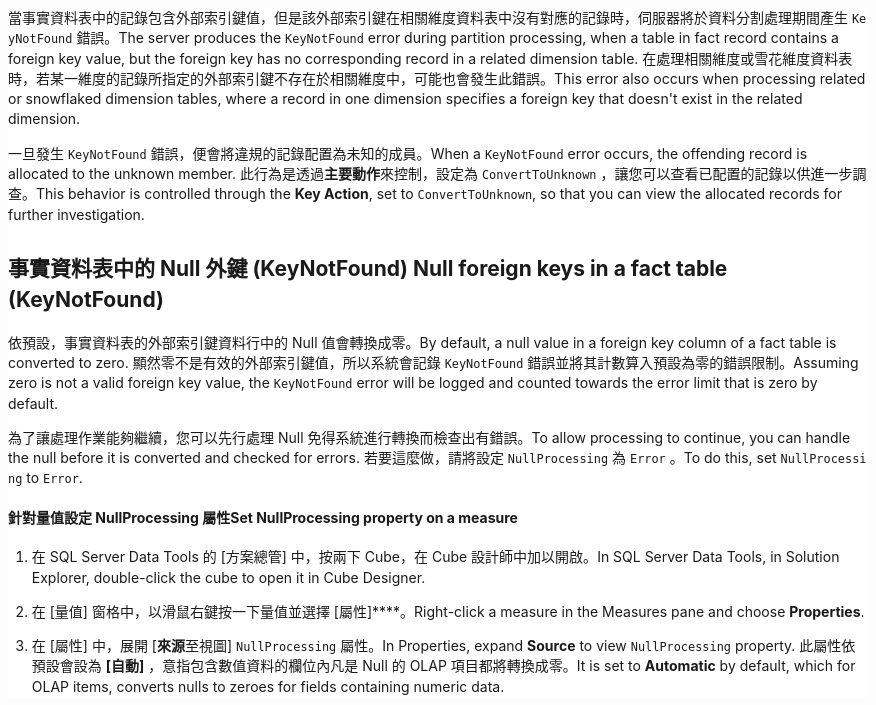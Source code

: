  <span data-ttu-id="247a7-213">當事實資料表中的記錄包含外部索引鍵值，但是該外部索引鍵在相關維度資料表中沒有對應的記錄時，伺服器將於資料分割處理期間產生 `KeyNotFound` 錯誤。</span><span class="sxs-lookup"><span data-stu-id="247a7-213">The server produces the `KeyNotFound` error during partition processing, when a table in fact record contains a foreign key value, but the foreign key has no corresponding record in a related dimension table.</span></span> <span data-ttu-id="247a7-214">在處理相關維度或雪花維度資料表時，若某一維度的記錄所指定的外部索引鍵不存在於相關維度中，可能也會發生此錯誤。</span><span class="sxs-lookup"><span data-stu-id="247a7-214">This error also occurs when processing related or snowflaked dimension tables, where a record in one dimension specifies a foreign key that doesn't exist in the related dimension.</span></span>  
  
 <span data-ttu-id="247a7-215">一旦發生 `KeyNotFound` 錯誤，便會將違規的記錄配置為未知的成員。</span><span class="sxs-lookup"><span data-stu-id="247a7-215">When a `KeyNotFound` error occurs, the offending record is allocated to the unknown member.</span></span> <span data-ttu-id="247a7-216">此行為是透過**主要動作**來控制，設定為 `ConvertToUnknown` ，讓您可以查看已配置的記錄以供進一步調查。</span><span class="sxs-lookup"><span data-stu-id="247a7-216">This behavior is controlled through the **Key Action**, set to `ConvertToUnknown`, so that you can view the allocated records for further investigation.</span></span>  
  
##  <a name="null-foreign-keys-in-a-fact-table-keynotfound"></a><a name="bkmk_nullfact"></a><span data-ttu-id="247a7-217">事實資料表中的 Null 外鍵 (KeyNotFound) </span><span class="sxs-lookup"><span data-stu-id="247a7-217">Null foreign keys in a fact table (KeyNotFound)</span></span>  
 <span data-ttu-id="247a7-218">依預設，事實資料表的外部索引鍵資料行中的 Null 值會轉換成零。</span><span class="sxs-lookup"><span data-stu-id="247a7-218">By default, a null value in a foreign key column of a fact table is converted to zero.</span></span> <span data-ttu-id="247a7-219">顯然零不是有效的外部索引鍵值，所以系統會記錄 `KeyNotFound` 錯誤並將其計數算入預設為零的錯誤限制。</span><span class="sxs-lookup"><span data-stu-id="247a7-219">Assuming zero is not a valid foreign key value, the `KeyNotFound` error will be logged and counted towards the error limit that is zero by default.</span></span>  
  
 <span data-ttu-id="247a7-220">為了讓處理作業能夠繼續，您可以先行處理 Null 免得系統進行轉換而檢查出有錯誤。</span><span class="sxs-lookup"><span data-stu-id="247a7-220">To allow processing to continue, you can handle the null before it is converted and checked for errors.</span></span> <span data-ttu-id="247a7-221">若要這麼做，請將設定 `NullProcessing` 為 `Error` 。</span><span class="sxs-lookup"><span data-stu-id="247a7-221">To do this, set `NullProcessing` to `Error`.</span></span>  
  
#### <a name="set-nullprocessing-property-on-a-measure"></a><span data-ttu-id="247a7-222">針對量值設定 NullProcessing 屬性</span><span class="sxs-lookup"><span data-stu-id="247a7-222">Set NullProcessing property on a measure</span></span>  
  
1.  <span data-ttu-id="247a7-223">在 SQL Server Data Tools 的 [方案總管] 中，按兩下 Cube，在 Cube 設計師中加以開啟。</span><span class="sxs-lookup"><span data-stu-id="247a7-223">In SQL Server Data Tools, in Solution Explorer, double-click the cube to open it in Cube Designer.</span></span>  
  
2.  <span data-ttu-id="247a7-224">在 [量值] 窗格中，以滑鼠右鍵按一下量值並選擇 [屬性]\*\*\*\*。</span><span class="sxs-lookup"><span data-stu-id="247a7-224">Right-click a measure in the Measures pane and choose **Properties**.</span></span>  
  
3.  <span data-ttu-id="247a7-225">在 [屬性] 中，展開 [**來源**至視圖] `NullProcessing` 屬性。</span><span class="sxs-lookup"><span data-stu-id="247a7-225">In Properties, expand **Source** to view `NullProcessing` property.</span></span> <span data-ttu-id="247a7-226">此屬性依預設會設為 **[自動]** ，意指包含數值資料的欄位內凡是 Null 的 OLAP 項目都將轉換成零。</span><span class="sxs-lookup"><span data-stu-id="247a7-226">It is set to **Automatic** by default, which for OLAP items, converts nulls to zeroes for fields containing numeric data.</span></span>  
  